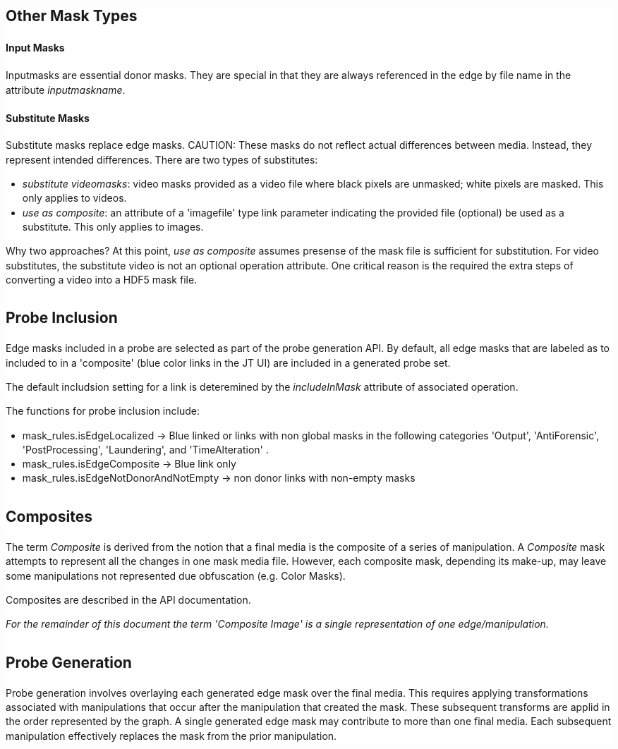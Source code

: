 ## Other Mask Types

#### Input Masks

Inputmasks are essential donor masks.  They are special in that they are always referenced in the edge by file name in the attribute *inputmaskname*.

#### Substitute Masks

Substitute masks replace edge masks.  CAUTION: These masks do not reflect actual differences between media.  Instead, they represent intended differences.
There are two types of substitutes:
- *substitute videomasks*: video masks provided as a video file where black pixels are unmasked; white pixels are masked.  This only applies to videos.
- *use as composite*: an attribute of a 'imagefile' type link parameter indicating the provided file (optional) be used as a substitute.  This only applies to images.

Why two approaches?  At this point, *use as composite* assumes presense of the mask file is sufficient for substitution.  For video substitutes, the substitute video is not an optional operation attribute.  One critical reason is the required the extra steps of converting a video into a HDF5 mask file.

## Probe Inclusion

Edge masks included in a probe are selected as part of the probe generation API.  By default, all edge masks that are labeled as to included to in a 'composite' (blue color links in the JT UI) are included in a generated probe set.  

The default includsion setting for a link is deteremined by the *includeInMask* attribute of associated operation. 

The functions for probe inclusion include:

* mask_rules.isEdgeLocalized -> Blue linked or  links with non global masks in the following categories 'Output', 'AntiForensic', 'PostProcessing', 'Laundering', and 'TimeAlteration'  .
* mask_rules.isEdgeComposite -> Blue link only
* mask_rules.isEdgeNotDonorAndNotEmpty -> non donor links with non-empty masks

## Composites

The term *Composite* is derived from the notion that a final media is the composite of a series of manipulation.  A *Composite* mask attempts to represent all the changes in one mask media file.    However, each composite mask, depending its make-up, may leave some manipulations not represented due obfuscation (e.g. Color Masks).

Composites are described in the API documentation.

*For the remainder of this document the term 'Composite Image' is a single representation of one edge/manipulation.*

## Probe Generation

Probe generation involves overlaying each generated edge mask over the final media.  This requires applying transformations associated with manipulations that occur after the manipulation that created the mask.  These subsequent transforms are applid in the order represented by the graph.  A single generated edge mask may contribute to more than one final media.  Each subsequent manipulation effectively replaces the mask from the prior manipulation.
